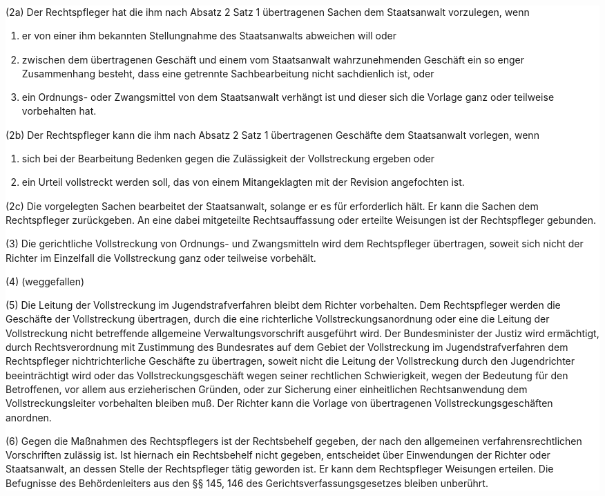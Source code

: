 (2a) Der Rechtspfleger hat die ihm nach Absatz 2 Satz 1 übertragenen
Sachen dem Staatsanwalt vorzulegen, wenn

1.  er von einer ihm bekannten Stellungnahme des Staatsanwalts abweichen
    will oder


2.  zwischen dem übertragenen Geschäft und einem vom Staatsanwalt
    wahrzunehmenden Geschäft ein so enger Zusammenhang besteht, dass eine
    getrennte Sachbearbeitung nicht sachdienlich ist, oder


3.  ein Ordnungs- oder Zwangsmittel von dem Staatsanwalt verhängt ist und
    dieser sich die Vorlage ganz oder teilweise vorbehalten hat.




(2b) Der Rechtspfleger kann die ihm nach Absatz 2 Satz 1 übertragenen
Geschäfte dem Staatsanwalt vorlegen, wenn

1.  sich bei der Bearbeitung Bedenken gegen die Zulässigkeit der
    Vollstreckung ergeben oder


2.  ein Urteil vollstreckt werden soll, das von einem Mitangeklagten mit
    der Revision angefochten ist.




(2c) Die vorgelegten Sachen bearbeitet der Staatsanwalt, solange er es
für erforderlich hält. Er kann die Sachen dem Rechtspfleger
zurückgeben. An eine dabei mitgeteilte Rechtsauffassung oder erteilte
Weisungen ist der Rechtspfleger gebunden.

(3) Die gerichtliche Vollstreckung von Ordnungs- und Zwangsmitteln
wird dem Rechtspfleger übertragen, soweit sich nicht der Richter im
Einzelfall die Vollstreckung ganz oder teilweise vorbehält.

(4) (weggefallen)

(5) Die Leitung der Vollstreckung im Jugendstrafverfahren bleibt dem
Richter vorbehalten. Dem Rechtspfleger werden die Geschäfte der
Vollstreckung übertragen, durch die eine richterliche
Vollstreckungsanordnung oder eine die Leitung der Vollstreckung nicht
betreffende allgemeine Verwaltungsvorschrift ausgeführt wird. Der
Bundesminister der Justiz wird ermächtigt, durch Rechtsverordnung mit
Zustimmung des Bundesrates auf dem Gebiet der Vollstreckung im
Jugendstrafverfahren dem Rechtspfleger nichtrichterliche Geschäfte zu
übertragen, soweit nicht die Leitung der Vollstreckung durch den
Jugendrichter beeinträchtigt wird oder das Vollstreckungsgeschäft
wegen seiner rechtlichen Schwierigkeit, wegen der Bedeutung für den
Betroffenen, vor allem aus erzieherischen Gründen, oder zur Sicherung
einer einheitlichen Rechtsanwendung dem Vollstreckungsleiter
vorbehalten bleiben muß. Der Richter kann die Vorlage von übertragenen
Vollstreckungsgeschäften anordnen.

(6) Gegen die Maßnahmen des Rechtspflegers ist der Rechtsbehelf
gegeben, der nach den allgemeinen verfahrensrechtlichen Vorschriften
zulässig ist. Ist hiernach ein Rechtsbehelf nicht gegeben, entscheidet
über Einwendungen der Richter oder Staatsanwalt, an dessen Stelle der
Rechtspfleger tätig geworden ist. Er kann dem Rechtspfleger Weisungen
erteilen. Die Befugnisse des Behördenleiters aus den §§ 145, 146 des
Gerichtsverfassungsgesetzes bleiben unberührt.
